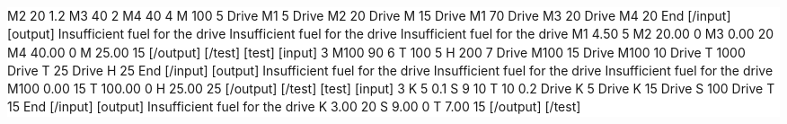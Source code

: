 M2 20 1.2
M3 40 2
M4 40 4
M 100 5
Drive M1 5
Drive M2 20
Drive M 15
Drive M1 70
Drive M3 20
Drive M4 20
End
[/input]
[output]
Insufficient fuel for the drive
Insufficient fuel for the drive
Insufficient fuel for the drive
M1 4.50 5
M2 20.00 0
M3 0.00 20
M4 40.00 0
M 25.00 15
[/output]
[/test]
[test]
[input]
3
M100 90 6
T 100 5
H 200 7
Drive M100 15
Drive M100 10
Drive T 1000
Drive T 25
Drive H 25
End
[/input]
[output]
Insufficient fuel for the drive
Insufficient fuel for the drive
Insufficient fuel for the drive
M100 0.00 15
T 100.00 0
H 25.00 25
[/output]
[/test]
[test]
[input]
3
K 5 0.1
S 9 10
T 10 0.2
Drive K 5
Drive K 15
Drive S 100
Drive T 15
End
[/input]
[output]
Insufficient fuel for the drive
K 3.00 20
S 9.00 0
T 7.00 15
[/output]
[/test]